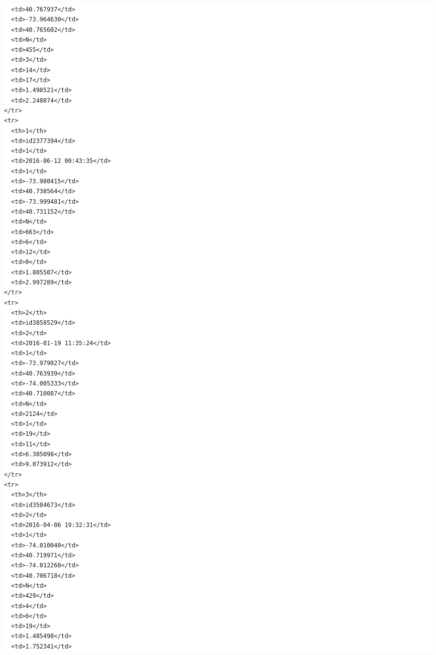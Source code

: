       <td>40.767937</td>
      <td>-73.964630</td>
      <td>40.765602</td>
      <td>N</td>
      <td>455</td>
      <td>3</td>
      <td>14</td>
      <td>17</td>
      <td>1.498521</td>
      <td>2.248074</td>
    </tr>
    <tr>
      <th>1</th>
      <td>id2377394</td>
      <td>1</td>
      <td>2016-06-12 00:43:35</td>
      <td>1</td>
      <td>-73.980415</td>
      <td>40.738564</td>
      <td>-73.999481</td>
      <td>40.731152</td>
      <td>N</td>
      <td>663</td>
      <td>6</td>
      <td>12</td>
      <td>0</td>
      <td>1.805507</td>
      <td>2.997289</td>
    </tr>
    <tr>
      <th>2</th>
      <td>id3858529</td>
      <td>2</td>
      <td>2016-01-19 11:35:24</td>
      <td>1</td>
      <td>-73.979027</td>
      <td>40.763939</td>
      <td>-74.005333</td>
      <td>40.710087</td>
      <td>N</td>
      <td>2124</td>
      <td>1</td>
      <td>19</td>
      <td>11</td>
      <td>6.385098</td>
      <td>9.073912</td>
    </tr>
    <tr>
      <th>3</th>
      <td>id3504673</td>
      <td>2</td>
      <td>2016-04-06 19:32:31</td>
      <td>1</td>
      <td>-74.010040</td>
      <td>40.719971</td>
      <td>-74.012268</td>
      <td>40.706718</td>
      <td>N</td>
      <td>429</td>
      <td>4</td>
      <td>6</td>
      <td>19</td>
      <td>1.485498</td>
      <td>1.752341</td>